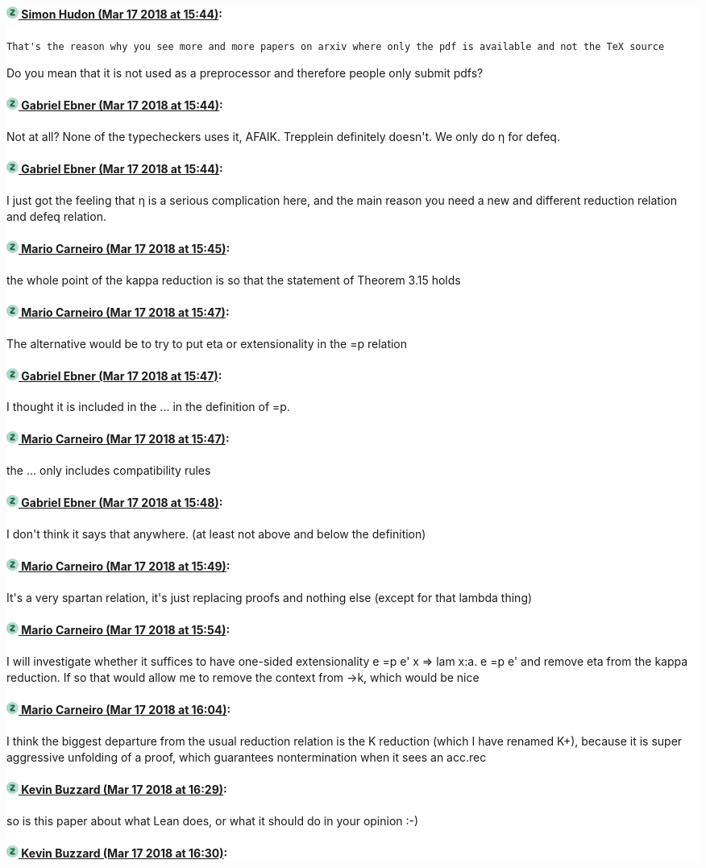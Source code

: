 #### [![Click to go to Zulip](../../assets/img/zulip2.png) Simon Hudon (Mar 17 2018 at 15:44)](https://leanprover.zulipchat.com/#narrow/stream/113488-general/topic/lean%27s%20type%20theory/near/123843662):
```quote
That's the reason why you see more and more papers on arxiv where only the pdf is available and not the TeX source
```
Do you mean that it is not used as a preprocessor and therefore people only submit pdfs?

#### [![Click to go to Zulip](../../assets/img/zulip2.png) Gabriel Ebner (Mar 17 2018 at 15:44)](https://leanprover.zulipchat.com/#narrow/stream/113488-general/topic/lean%27s%20type%20theory/near/123843665):
Not at all?  None of the typecheckers uses it, AFAIK.  Trepplein definitely doesn't.  We only do η for defeq.

#### [![Click to go to Zulip](../../assets/img/zulip2.png) Gabriel Ebner (Mar 17 2018 at 15:44)](https://leanprover.zulipchat.com/#narrow/stream/113488-general/topic/lean%27s%20type%20theory/near/123843671):
I just got the feeling that η is a serious complication here, and the main reason you need a new and different reduction relation and defeq relation.

#### [![Click to go to Zulip](../../assets/img/zulip2.png) Mario Carneiro (Mar 17 2018 at 15:45)](https://leanprover.zulipchat.com/#narrow/stream/113488-general/topic/lean%27s%20type%20theory/near/123843679):
the whole point of the kappa reduction is so that the statement of Theorem 3.15 holds

#### [![Click to go to Zulip](../../assets/img/zulip2.png) Mario Carneiro (Mar 17 2018 at 15:47)](https://leanprover.zulipchat.com/#narrow/stream/113488-general/topic/lean%27s%20type%20theory/near/123843724):
The alternative would be to try to put eta or extensionality in the =p relation

#### [![Click to go to Zulip](../../assets/img/zulip2.png) Gabriel Ebner (Mar 17 2018 at 15:47)](https://leanprover.zulipchat.com/#narrow/stream/113488-general/topic/lean%27s%20type%20theory/near/123843729):
I thought it is included in the ... in the definition of =p.

#### [![Click to go to Zulip](../../assets/img/zulip2.png) Mario Carneiro (Mar 17 2018 at 15:47)](https://leanprover.zulipchat.com/#narrow/stream/113488-general/topic/lean%27s%20type%20theory/near/123843730):
the ... only includes compatibility rules

#### [![Click to go to Zulip](../../assets/img/zulip2.png) Gabriel Ebner (Mar 17 2018 at 15:48)](https://leanprover.zulipchat.com/#narrow/stream/113488-general/topic/lean%27s%20type%20theory/near/123843772):
I don't think it says that anywhere. (at least not above and below the definition)

#### [![Click to go to Zulip](../../assets/img/zulip2.png) Mario Carneiro (Mar 17 2018 at 15:49)](https://leanprover.zulipchat.com/#narrow/stream/113488-general/topic/lean%27s%20type%20theory/near/123843778):
It's a very spartan relation, it's just replacing proofs and nothing else (except for that lambda thing)

#### [![Click to go to Zulip](../../assets/img/zulip2.png) Mario Carneiro (Mar 17 2018 at 15:54)](https://leanprover.zulipchat.com/#narrow/stream/113488-general/topic/lean%27s%20type%20theory/near/123843925):
I will investigate whether it suffices to have one-sided extensionality e =p e' x => lam x:a. e =p e' and remove eta from the kappa reduction. If so that would allow me to remove the context from ->k, which would be nice

#### [![Click to go to Zulip](../../assets/img/zulip2.png) Mario Carneiro (Mar 17 2018 at 16:04)](https://leanprover.zulipchat.com/#narrow/stream/113488-general/topic/lean%27s%20type%20theory/near/123844178):
I think the biggest departure from the usual reduction relation is the K reduction (which I have renamed K+), because it is super aggressive unfolding of a proof, which guarantees nontermination when it sees an acc.rec

#### [![Click to go to Zulip](../../assets/img/zulip2.png) Kevin Buzzard (Mar 17 2018 at 16:29)](https://leanprover.zulipchat.com/#narrow/stream/113488-general/topic/lean%27s%20type%20theory/near/123844779):
so is this paper about what Lean does, or what it should do in your opinion :-)

#### [![Click to go to Zulip](../../assets/img/zulip2.png) Kevin Buzzard (Mar 17 2018 at 16:30)](https://leanprover.zulipchat.com/#narrow/stream/113488-general/topic/lean%27s%20type%20theory/near/123844830):